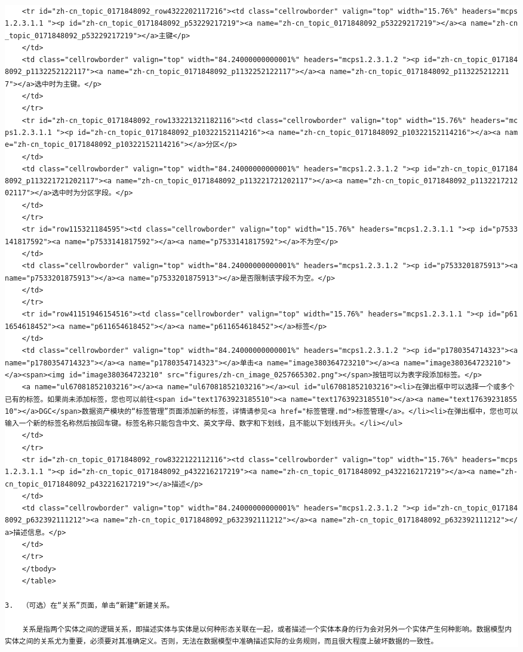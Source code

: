         <tr id="zh-cn_topic_0171848092_row4322202117216"><td class="cellrowborder" valign="top" width="15.76%" headers="mcps1.2.3.1.1 "><p id="zh-cn_topic_0171848092_p53229217219"><a name="zh-cn_topic_0171848092_p53229217219"></a><a name="zh-cn_topic_0171848092_p53229217219"></a>主键</p>
        </td>
        <td class="cellrowborder" valign="top" width="84.24000000000001%" headers="mcps1.2.3.1.2 "><p id="zh-cn_topic_0171848092_p1132252122117"><a name="zh-cn_topic_0171848092_p1132252122117"></a><a name="zh-cn_topic_0171848092_p1132252122117"></a>选中时为主键。</p>
        </td>
        </tr>
        <tr id="zh-cn_topic_0171848092_row133221321182116"><td class="cellrowborder" valign="top" width="15.76%" headers="mcps1.2.3.1.1 "><p id="zh-cn_topic_0171848092_p10322152114216"><a name="zh-cn_topic_0171848092_p10322152114216"></a><a name="zh-cn_topic_0171848092_p10322152114216"></a>分区</p>
        </td>
        <td class="cellrowborder" valign="top" width="84.24000000000001%" headers="mcps1.2.3.1.2 "><p id="zh-cn_topic_0171848092_p113221721202117"><a name="zh-cn_topic_0171848092_p113221721202117"></a><a name="zh-cn_topic_0171848092_p113221721202117"></a>选中时为分区字段。</p>
        </td>
        </tr>
        <tr id="row115321184595"><td class="cellrowborder" valign="top" width="15.76%" headers="mcps1.2.3.1.1 "><p id="p7533141817592"><a name="p7533141817592"></a><a name="p7533141817592"></a>不为空</p>
        </td>
        <td class="cellrowborder" valign="top" width="84.24000000000001%" headers="mcps1.2.3.1.2 "><p id="p7533201875913"><a name="p7533201875913"></a><a name="p7533201875913"></a>是否限制该字段不为空。</p>
        </td>
        </tr>
        <tr id="row41151946154516"><td class="cellrowborder" valign="top" width="15.76%" headers="mcps1.2.3.1.1 "><p id="p611654618452"><a name="p611654618452"></a><a name="p611654618452"></a>标签</p>
        </td>
        <td class="cellrowborder" valign="top" width="84.24000000000001%" headers="mcps1.2.3.1.2 "><p id="p1780354714323"><a name="p1780354714323"></a><a name="p1780354714323"></a>单击<a name="image380364723210"></a><a name="image380364723210"></a><span><img id="image380364723210" src="figures/zh-cn_image_0257665302.png"></span>按钮可以为表字段添加标签。</p>
        <a name="ul67081852103216"></a><a name="ul67081852103216"></a><ul id="ul67081852103216"><li>在弹出框中可以选择一个或多个已有的标签。如果尚未添加标签，您也可以前往<span id="text1763923185510"><a name="text1763923185510"></a><a name="text1763923185510"></a>DGC</span>数据资产模块的“标签管理”页面添加新的标签，详情请参见<a href="标签管理.md">标签管理</a>。</li><li>在弹出框中，您也可以输入一个新的标签名称然后按回车键。标签名称只能包含中文、英文字母、数字和下划线，且不能以下划线开头。</li></ul>
        </td>
        </tr>
        <tr id="zh-cn_topic_0171848092_row8322122112116"><td class="cellrowborder" valign="top" width="15.76%" headers="mcps1.2.3.1.1 "><p id="zh-cn_topic_0171848092_p432216217219"><a name="zh-cn_topic_0171848092_p432216217219"></a><a name="zh-cn_topic_0171848092_p432216217219"></a>描述</p>
        </td>
        <td class="cellrowborder" valign="top" width="84.24000000000001%" headers="mcps1.2.3.1.2 "><p id="zh-cn_topic_0171848092_p632392111212"><a name="zh-cn_topic_0171848092_p632392111212"></a><a name="zh-cn_topic_0171848092_p632392111212"></a>描述信息。</p>
        </td>
        </tr>
        </tbody>
        </table>

    3.  （可选）在“关系”页面，单击“新建“新建关系。

        关系是指两个实体之间的逻辑关系，即描述实体与实体是以何种形态关联在一起，或者描述一个实体本身的行为会对另外一个实体产生何种影响。数据模型内实体之间的关系尤为重要，必须要对其准确定义。否则，无法在数据模型中准确描述实际的业务规则，而且很大程度上破坏数据的一致性。
